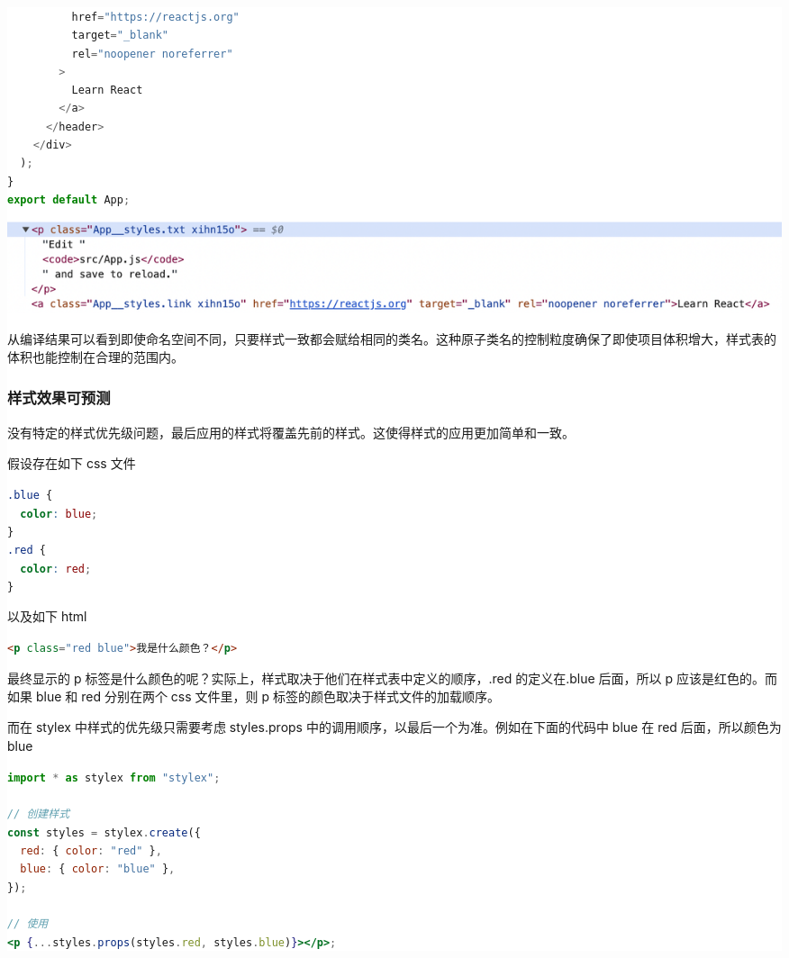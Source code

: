 ```jsx
          href="https://reactjs.org"
          target="_blank"
          rel="noopener noreferrer"
        >
          Learn React
        </a>
      </header>
    </div>
  );
}
export default App;
```

![](/img/stylex/scaleable.jpg)

从编译结果可以看到即使命名空间不同，只要样式一致都会赋给相同的类名。这种原子类名的控制粒度确保了即使项目体积增大，样式表的体积也能控制在合理的范围内。

### 样式效果可预测

没有特定的样式优先级问题，最后应用的样式将覆盖先前的样式。这使得样式的应用更加简单和一致。

假设存在如下 css 文件

```css
.blue {
  color: blue;
}
.red {
  color: red;
}
```

以及如下 html

```html
<p class="red blue">我是什么颜色？</p>
```

最终显示的 p 标签是什么颜色的呢？实际上，样式取决于他们在样式表中定义的顺序，.red 的定义在.blue 后面，所以 p 应该是红色的。而如果 blue 和 red 分别在两个 css 文件里，则 p 标签的颜色取决于样式文件的加载顺序。

而在 stylex 中样式的优先级只需要考虑 styles.props 中的调用顺序，以最后一个为准。例如在下面的代码中 blue 在 red 后面，所以颜色为 blue

```jsx
import * as stylex from "stylex";

// 创建样式
const styles = stylex.create({
  red: { color: "red" },
  blue: { color: "blue" },
});

// 使用
<p {...styles.props(styles.red, styles.blue)}></p>;
```
